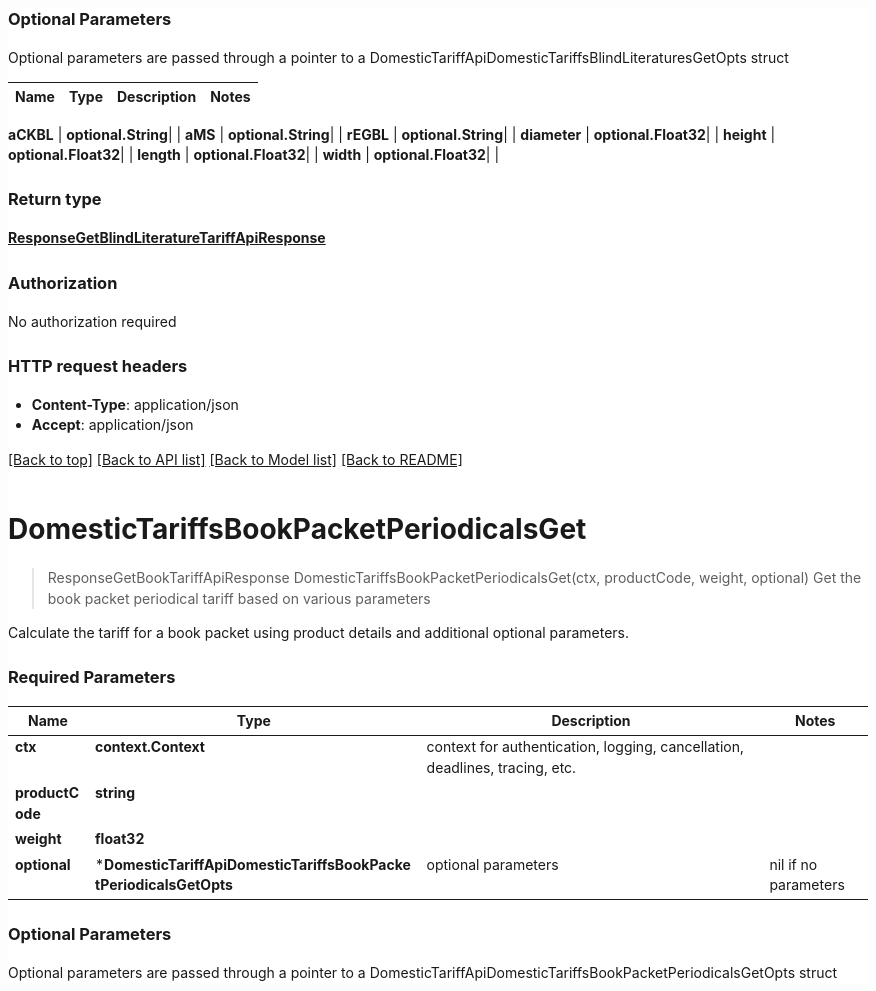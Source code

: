 ### Optional Parameters
Optional parameters are passed through a pointer to a DomesticTariffApiDomesticTariffsBlindLiteraturesGetOpts struct

Name | Type | Description  | Notes
------------- | ------------- | ------------- | -------------


 **aCKBL** | **optional.String**|  | 
 **aMS** | **optional.String**|  | 
 **rEGBL** | **optional.String**|  | 
 **diameter** | **optional.Float32**|  | 
 **height** | **optional.Float32**|  | 
 **length** | **optional.Float32**|  | 
 **width** | **optional.Float32**|  | 

### Return type

[**ResponseGetBlindLiteratureTariffApiResponse**](response.GetBlindLiteratureTariffAPIResponse.md)

### Authorization

No authorization required

### HTTP request headers

 - **Content-Type**: application/json
 - **Accept**: application/json

[[Back to top]](#) [[Back to API list]](../README.md#documentation-for-api-endpoints) [[Back to Model list]](../README.md#documentation-for-models) [[Back to README]](../README.md)

# **DomesticTariffsBookPacketPeriodicalsGet**
> ResponseGetBookTariffApiResponse DomesticTariffsBookPacketPeriodicalsGet(ctx, productCode, weight, optional)
Get the book packet periodical tariff based on various parameters

Calculate the tariff for a book packet using product details and additional optional parameters.

### Required Parameters

Name | Type | Description  | Notes
------------- | ------------- | ------------- | -------------
 **ctx** | **context.Context** | context for authentication, logging, cancellation, deadlines, tracing, etc.
  **productCode** | **string**|  | 
  **weight** | **float32**|  | 
 **optional** | ***DomesticTariffApiDomesticTariffsBookPacketPeriodicalsGetOpts** | optional parameters | nil if no parameters

### Optional Parameters
Optional parameters are passed through a pointer to a DomesticTariffApiDomesticTariffsBookPacketPeriodicalsGetOpts struct
